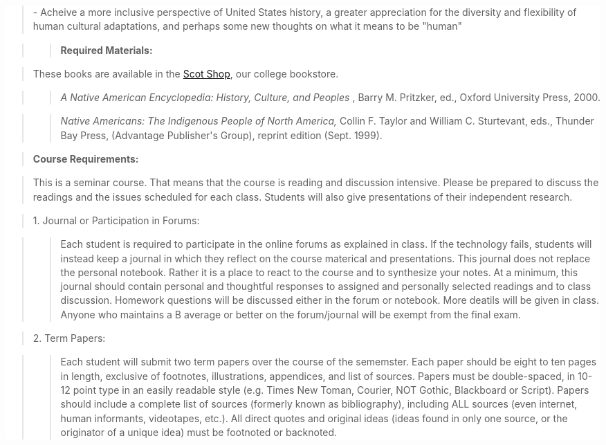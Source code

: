 > \- Acheive a more inclusive perspective of United States history, a greater
appreciation for the diversity and flexibility of human cultural adaptations,
and perhaps some new thoughts on what it means to be "human"

>

>> **Required Materials:**

> These books are available in the [Scot
Shop](http://shop.efollett.com/htmlroot/storehome/almacollege458.html), our
college bookstore.

>

>> _A Native American Encyclopedia: History, Culture, and Peoples_ , Barry M.
Pritzker, ed., Oxford University Press, 2000.

>>

>> _Native Americans: The Indigenous People of North America,_ Collin F.
Taylor and William C. Sturtevant, eds., Thunder Bay Press, (Advantage
Publisher's Group), reprint edition (Sept. 1999).

> **Course Requirements:**

> This is a seminar course. That means that the course is reading and
discussion intensive. Please be prepared to discuss the readings and the
issues scheduled for each class. Students will also give presentations of
their independent research.

>

> 1\. Journal or Participation in Forums:

>

>> Each student is required to participate in the online forums as explained
in class. If the technology fails, students will instead keep a journal in
which they reflect on the course materical and presentations. This journal
does not replace the personal notebook. Rather it is a place to react to the
course and to synthesize your notes. At a minimum, this journal should contain
personal and thoughtful responses to assigned and personally selected readings
and to class discussion. Homework questions will be discussed either in the
forum or notebook. More deatils will be given in class. Anyone who maintains a
B average or better on the forum/journal will be exempt from the final exam.

>

> 2\. Term Papers:

>

>> Each student will submit two term papers over the course of the sememster.
Each paper should be eight to ten pages in length, exclusive of footnotes,
illustrations, appendices, and list of sources. Papers must be double-spaced,
in 10-12 point type in an easily readable style (e.g. Times New Toman,
Courier, NOT Gothic, Blackboard or Script). Papers should include a complete
list of sources (formerly known as bibliography), including ALL sources (even
internet, human informants, videotapes, etc.). All direct quotes and original
ideas (ideas found in only one source, or the originator of a unique idea)
must be footnoted or backnoted.
